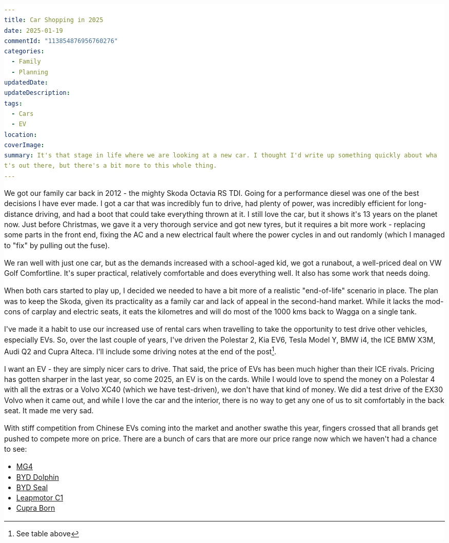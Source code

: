 ```yaml
---
title: Car Shopping in 2025
date: 2025-01-19
commentId: "113854876956760276"
categories:
  - Family
  - Planning
updatedDate: 
updateDescription: 
tags:
  - Cars
  - EV
location: 
coverImage: 
summary: It's that stage in life where we are looking at a new car. I thought I'd write up something quickly about what's out there, but there's a bit more to this whole thing.
---
```

We got our family car back in 2012 - the mighty Skoda Octavia RS TDI. Going for a performance diesel was one of the best decisions I have ever made. I got a car that was incredibly fun to drive, had plenty of power, was incredibly efficient for long-distance driving, and had a boot that could take everything thrown at it. I still love the car, but it shows it's 13 years on the planet now. Just before Christmas, we gave it a very thorough service and got new tyres, but it requires a bit more work - replacing some parts in the front end, fixing the AC and a new electrical fault where the power cycles in and out randomly (which I managed to "fix" by pulling out the fuse). 

We ran well with just one car, but as the demands increased with a school-aged kid, we got a runabout, a well-priced deal on VW Golf Comfortline. It's super practical, relatively comfortable and does everything well. It also has some work that needs doing. 

When both cars started to play up, I decided we needed to have a bit more of a realistic "end-of-life" scenario in place. The plan was to keep the Skoda, given its practicality as a family car and lack of appeal in the second-hand market. While it lacks the mod-cons of carplay and electric seats, it eats the kilometres and will do most of the 1000 kms back to Wagga on a single tank. 

I've made it a habit to use our increased use of rental cars when travelling to take the opportunity to test drive other vehicles, especially EVs. So, over the last couple of years, I've driven the Polestar 2, Kia EV6, Tesla Model Y, BMW i4, the ICE BMW X3M, Audi Q2 and Cupra Alteca. I'll include some driving notes at the end of the post[^driving].

I want an EV - they are simply nicer cars to drive. That said, the price of EVs has been much higher than their ICE rivals. Pricing has gotten sharper in the last year, so come 2025, an EV is on the cards. While I would love to spend the money on a Polestar 4 with all the extras or a Volvo XC40 (which we have test-driven), we don't have that kind of money. We did a test drive of the EX30 Volvo when it came out, and while I love the car and the interior, there is no way to get any one of us to sit comfortably in the back seat. It made me very sad. 

With stiff competition from Chinese EVs coming into the market and another swathe this year, fingers crossed that all brands get pushed to compete more on price. There are a bunch of cars that are more our price range now which we haven't had a chance to see: 

- [MG4](https://mgmotor.com.au/models/mg-mg4/)
- [BYD Dolphin](https://bydautomotive.com.au/dolphin)
- [BYD Seal](https://bydautomotive.com.au/seal)
- [Leapmotor C1](https://www.leapmotor.net/au/c10)
- [Cupra Born](https://www.cupraofficial.com.au/cars/cupra-range/born)


[^driving]: See table above